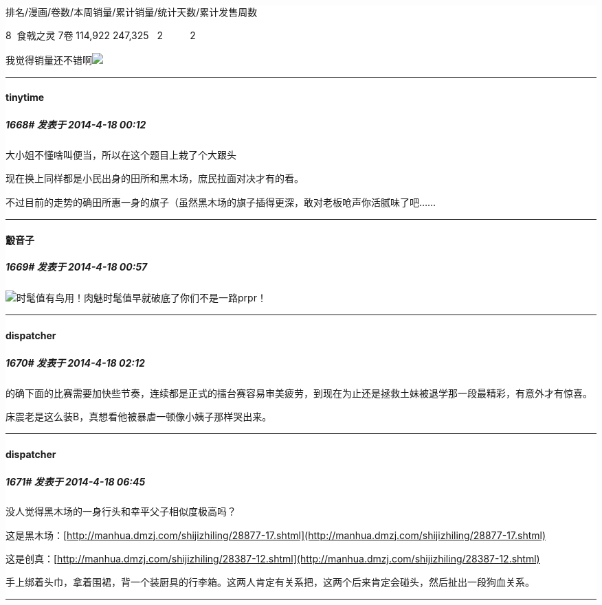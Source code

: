 
排名/漫画/卷数/本周销量/累计销量/统计天数/累计发售周数

8  食戟之灵 7卷 114,922 247,325   2          2


我觉得销量还不错啊<img src="https://static.saraba1st.com/image/smiley/face/151.gif" referrerpolicy="no-referrer">


-----

####  tinytime  
##### 1668#       发表于 2014-4-18 00:12


大小姐不懂啥叫便当，所以在这个题目上栽了个大跟头


现在换上同样都是小民出身的田所和黑木场，庶民拉面对决才有的看。


不过目前的走势的确田所惠一身的旗子（虽然黑木场的旗子插得更深，敢对老板呛声你活腻味了吧……


-----

####  鷇音子  
##### 1669#       发表于 2014-4-18 00:57


<img src="https://static.saraba1st.com/image/smiley/face/161.jpg" referrerpolicy="no-referrer">时髦值有鸟用！肉魅时髦值早就破底了你们不是一路prpr！


-----

####  dispatcher  
##### 1670#       发表于 2014-4-18 02:12


的确下面的比赛需要加快些节奏，连续都是正式的擂台赛容易审美疲劳，到现在为止还是拯救土妹被退学那一段最精彩，有意外才有惊喜。

床震老是这么装B，真想看他被暴虐一顿像小姨子那样哭出来。


-----

####  dispatcher  
##### 1671#       发表于 2014-4-18 06:45


没人觉得黑木场的一身行头和幸平父子相似度极高吗？

这是黑木场：[http://manhua.dmzj.com/shijizhiling/28877-17.shtml](http://manhua.dmzj.com/shijizhiling/28877-17.shtml)

这是创真：[http://manhua.dmzj.com/shijizhiling/28387-12.shtml](http://manhua.dmzj.com/shijizhiling/28387-12.shtml)

手上绑着头巾，拿着围裙，背一个装厨具的行李箱。这两人肯定有关系把，这两个后来肯定会碰头，然后扯出一段狗血关系。


-----

